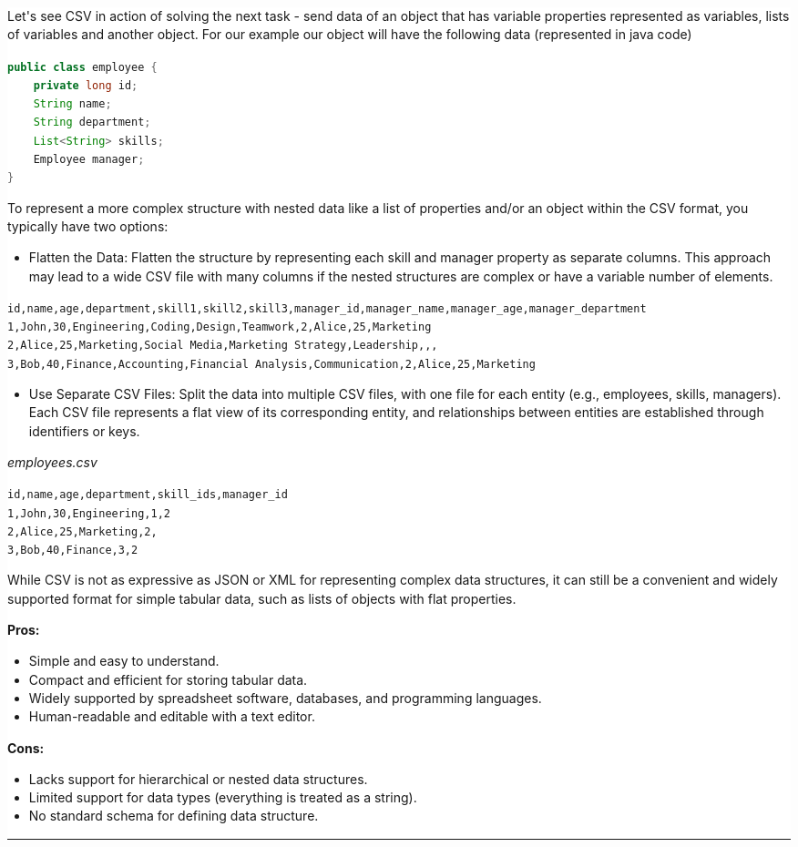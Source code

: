 Let's see CSV in action of solving the next task - send data of an object that has variable properties represented as variables, lists of variables and another object. For our example our object will have the following data (represented in java code)

```java
public class employee {
    private long id;
    String name;
    String department;
    List<String> skills;
    Employee manager;
}
```

To represent a more complex structure with nested data like a list of properties and/or  an object within the CSV format, you typically have two options:

- Flatten the Data: Flatten the structure by representing each skill and manager property as separate columns. This approach may lead to a wide CSV file with many columns if the nested structures are complex or have a variable number of elements.

```csv
id,name,age,department,skill1,skill2,skill3,manager_id,manager_name,manager_age,manager_department
1,John,30,Engineering,Coding,Design,Teamwork,2,Alice,25,Marketing
2,Alice,25,Marketing,Social Media,Marketing Strategy,Leadership,,,
3,Bob,40,Finance,Accounting,Financial Analysis,Communication,2,Alice,25,Marketing
```

- Use Separate CSV Files: Split the data into multiple CSV files, with one file for each entity (e.g., employees, skills, managers). Each CSV file represents a flat view of its corresponding entity, and relationships between entities are established through identifiers or keys.

<i>employees.csv</i>
```csv
id,name,age,department,skill_ids,manager_id
1,John,30,Engineering,1,2
2,Alice,25,Marketing,2,
3,Bob,40,Finance,3,2
```

While CSV is not as expressive as JSON or XML for representing complex data structures, it can still be a convenient and widely supported format for simple tabular data, such as lists of objects with flat properties.

<b>Pros:</b>

- Simple and easy to understand.
- Compact and efficient for storing tabular data.
- Widely supported by spreadsheet software, databases, and programming languages.
- Human-readable and editable with a text editor.

<b>Cons:</b>

- Lacks support for hierarchical or nested data structures.
- Limited support for data types (everything is treated as a string).
- No standard schema for defining data structure.

---
